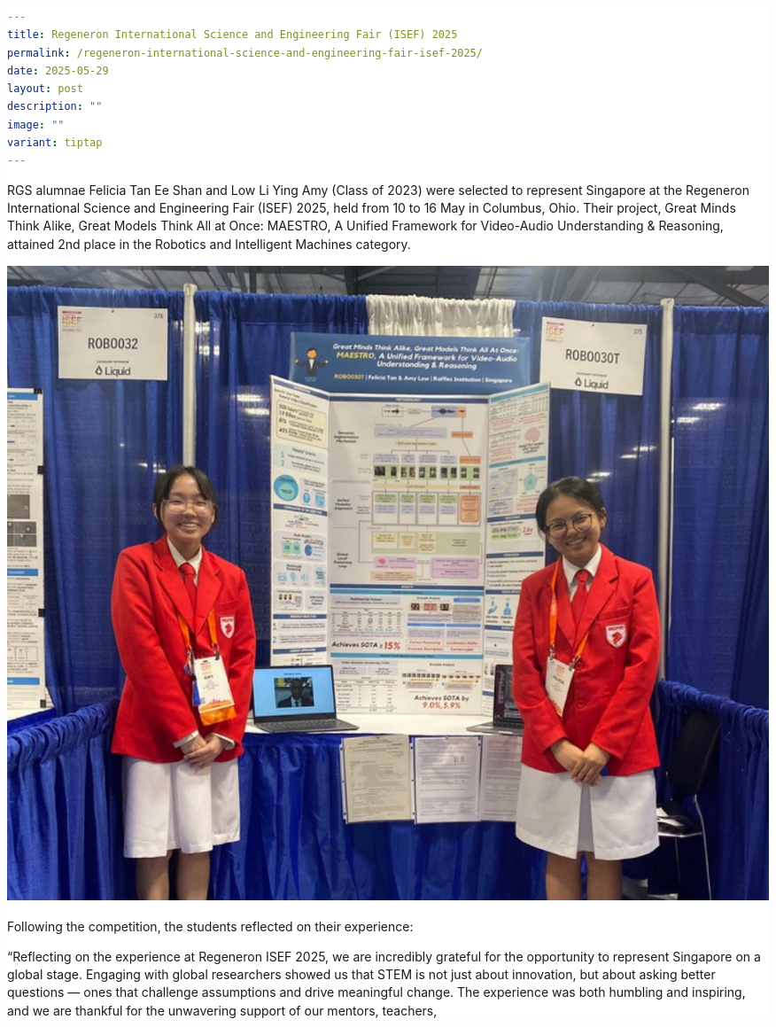 ```yaml
---
title: Regeneron International Science and Engineering Fair (ISEF) 2025
permalink: /regeneron-international-science-and-engineering-fair-isef-2025/
date: 2025-05-29
layout: post
description: ""
image: ""
variant: tiptap
---
```

<p>RGS alumnae Felicia Tan Ee Shan and Low Li Ying Amy (Class of 2023) were
selected to represent Singapore at the Regeneron International Science
and Engineering Fair (ISEF) 2025, held from 10 to 16 May in Columbus, Ohio.
Their project, Great Minds Think Alike, Great Models Think All at Once:
MAESTRO, A Unified Framework for Video-Audio Understanding &amp; Reasoning,
attained 2nd place in the Robotics and Intelligent Machines category.</p>
<div class="isomer-image-wrapper">
<img style="width: 100%" height="auto" width="100%" alt="" src="/images/ISEF_2025.png">
</div>
<p>Following the competition, the students reflected on their experience:</p>
<p>“Reflecting on the experience at Regeneron ISEF 2025, we are incredibly
grateful for the opportunity to represent Singapore on a global stage.
Engaging with global researchers showed us that STEM is not just about
innovation, but about asking better questions — ones that challenge assumptions
and drive meaningful change. The experience was both humbling and inspiring,
and we are thankful for the unwavering support of our mentors, teachers,